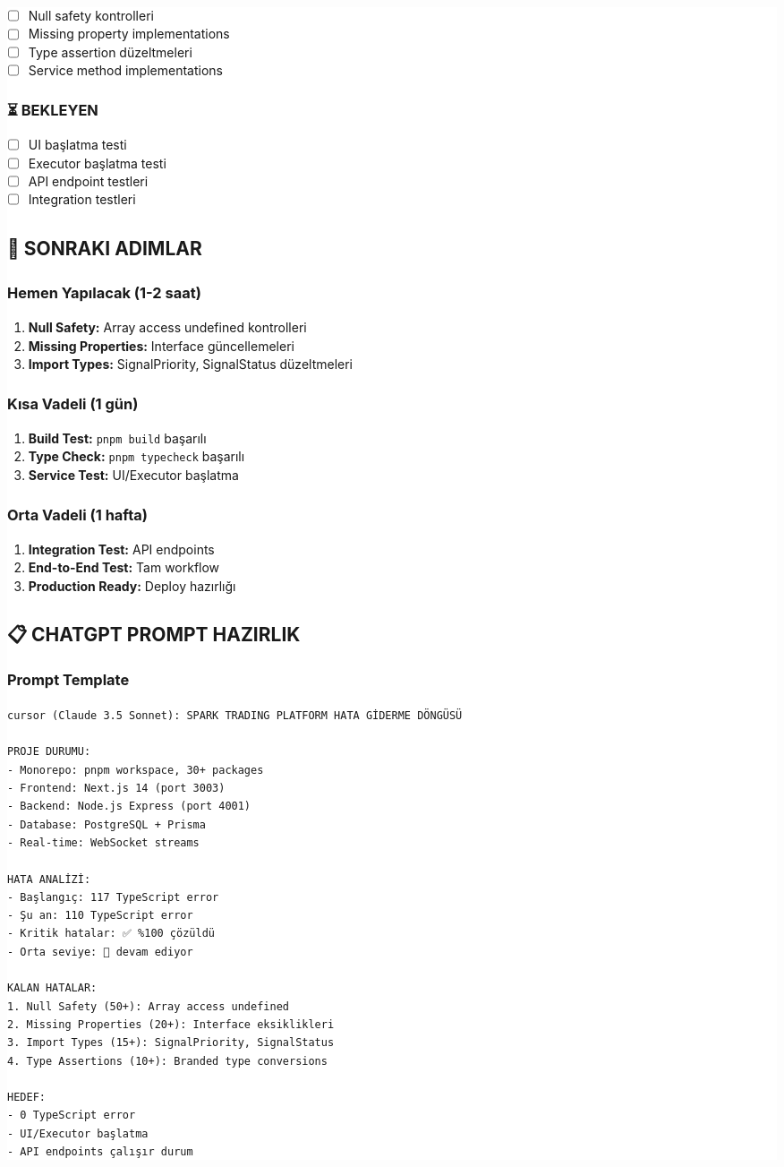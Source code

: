 - [ ] Null safety kontrolleri
- [ ] Missing property implementations
- [ ] Type assertion düzeltmeleri
- [ ] Service method implementations

### ⏳ BEKLEYEN

- [ ] UI başlatma testi
- [ ] Executor başlatma testi
- [ ] API endpoint testleri
- [ ] Integration testleri

## 🚀 SONRAKI ADIMLAR

### Hemen Yapılacak (1-2 saat)

1. **Null Safety:** Array access undefined kontrolleri
2. **Missing Properties:** Interface güncellemeleri
3. **Import Types:** SignalPriority, SignalStatus düzeltmeleri

### Kısa Vadeli (1 gün)

1. **Build Test:** `pnpm build` başarılı
2. **Type Check:** `pnpm typecheck` başarılı
3. **Service Test:** UI/Executor başlatma

### Orta Vadeli (1 hafta)

1. **Integration Test:** API endpoints
2. **End-to-End Test:** Tam workflow
3. **Production Ready:** Deploy hazırlığı

## 📋 CHATGPT PROMPT HAZIRLIK

### Prompt Template

```
cursor (Claude 3.5 Sonnet): SPARK TRADING PLATFORM HATA GİDERME DÖNGÜSÜ

PROJE DURUMU:
- Monorepo: pnpm workspace, 30+ packages
- Frontend: Next.js 14 (port 3003)
- Backend: Node.js Express (port 4001)
- Database: PostgreSQL + Prisma
- Real-time: WebSocket streams

HATA ANALİZİ:
- Başlangıç: 117 TypeScript error
- Şu an: 110 TypeScript error
- Kritik hatalar: ✅ %100 çözüldü
- Orta seviye: 🔄 devam ediyor

KALAN HATALAR:
1. Null Safety (50+): Array access undefined
2. Missing Properties (20+): Interface eksiklikleri
3. Import Types (15+): SignalPriority, SignalStatus
4. Type Assertions (10+): Branded type conversions

HEDEF:
- 0 TypeScript error
- UI/Executor başlatma
- API endpoints çalışır durum

```